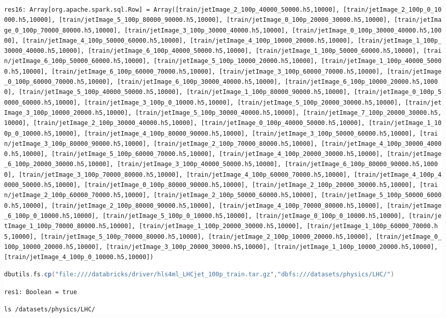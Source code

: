 <div class="output execute_result plain_result" execution_count="1">

    res16: Array[org.apache.spark.sql.Row] = Array([train/jetImage_2_100p_40000_50000.h5,10000], [train/jetImage_2_100p_0_10000.h5,10000], [train/jetImage_5_100p_80000_90000.h5,10000], [train/jetImage_0_100p_20000_30000.h5,10000], [train/jetImage_0_100p_70000_80000.h5,10000], [train/jetImage_3_100p_30000_40000.h5,10000], [train/jetImage_0_100p_30000_40000.h5,10000], [train/jetImage_4_100p_50000_60000.h5,10000], [train/jetImage_4_100p_10000_20000.h5,10000], [train/jetImage_1_100p_30000_40000.h5,10000], [train/jetImage_6_100p_40000_50000.h5,10000], [train/jetImage_1_100p_50000_60000.h5,10000], [train/jetImage_6_100p_50000_60000.h5,10000], [train/jetImage_5_100p_10000_20000.h5,10000], [train/jetImage_1_100p_40000_50000.h5,10000], [train/jetImage_6_100p_60000_70000.h5,10000], [train/jetImage_3_100p_60000_70000.h5,10000], [train/jetImage_0_100p_60000_70000.h5,10000], [train/jetImage_6_100p_30000_40000.h5,10000], [train/jetImage_6_100p_10000_20000.h5,10000], [train/jetImage_5_100p_40000_50000.h5,10000], [train/jetImage_1_100p_80000_90000.h5,10000], [train/jetImage_0_100p_50000_60000.h5,10000], [train/jetImage_3_100p_0_10000.h5,10000], [train/jetImage_5_100p_20000_30000.h5,10000], [train/jetImage_3_100p_10000_20000.h5,10000], [train/jetImage_5_100p_30000_40000.h5,10000], [train/jetImage_7_100p_20000_30000.h5,10000], [train/jetImage_2_100p_30000_40000.h5,10000], [train/jetImage_0_100p_40000_50000.h5,10000], [train/jetImage_1_100p_0_10000.h5,10000], [train/jetImage_4_100p_80000_90000.h5,10000], [train/jetImage_3_100p_50000_60000.h5,10000], [train/jetImage_3_100p_80000_90000.h5,10000], [train/jetImage_2_100p_70000_80000.h5,10000], [train/jetImage_4_100p_30000_40000.h5,10000], [train/jetImage_5_100p_60000_70000.h5,10000], [train/jetImage_4_100p_20000_30000.h5,10000], [train/jetImage_6_100p_20000_30000.h5,10000], [train/jetImage_3_100p_40000_50000.h5,10000], [train/jetImage_6_100p_80000_90000.h5,10000], [train/jetImage_3_100p_70000_80000.h5,10000], [train/jetImage_4_100p_60000_70000.h5,10000], [train/jetImage_4_100p_40000_50000.h5,10000], [train/jetImage_0_100p_80000_90000.h5,10000], [train/jetImage_2_100p_20000_30000.h5,10000], [train/jetImage_2_100p_60000_70000.h5,10000], [train/jetImage_2_100p_50000_60000.h5,10000], [train/jetImage_5_100p_50000_60000.h5,10000], [train/jetImage_2_100p_80000_90000.h5,10000], [train/jetImage_4_100p_70000_80000.h5,10000], [train/jetImage_6_100p_0_10000.h5,10000], [train/jetImage_5_100p_0_10000.h5,10000], [train/jetImage_0_100p_0_10000.h5,10000], [train/jetImage_1_100p_70000_80000.h5,10000], [train/jetImage_1_100p_20000_30000.h5,10000], [train/jetImage_1_100p_60000_70000.h5,10000], [train/jetImage_5_100p_70000_80000.h5,10000], [train/jetImage_2_100p_10000_20000.h5,10000], [train/jetImage_0_100p_10000_20000.h5,10000], [train/jetImage_3_100p_20000_30000.h5,10000], [train/jetImage_1_100p_10000_20000.h5,10000], [train/jetImage_4_100p_0_10000.h5,10000])

</div>

</div>

<div class="cell code" execution_count="1" scrolled="false">

``` scala
dbutils.fs.cp("file:////databricks/driver/hls4ml_LHCjet_100p_train.tar.gz","dbfs:///datasets/physics/LHC/")
```

<div class="output execute_result plain_result" execution_count="1">

    res1: Boolean = true

</div>

</div>

<div class="cell code" execution_count="1" scrolled="false">

``` fs
ls /datasets/physics/LHC/
```
